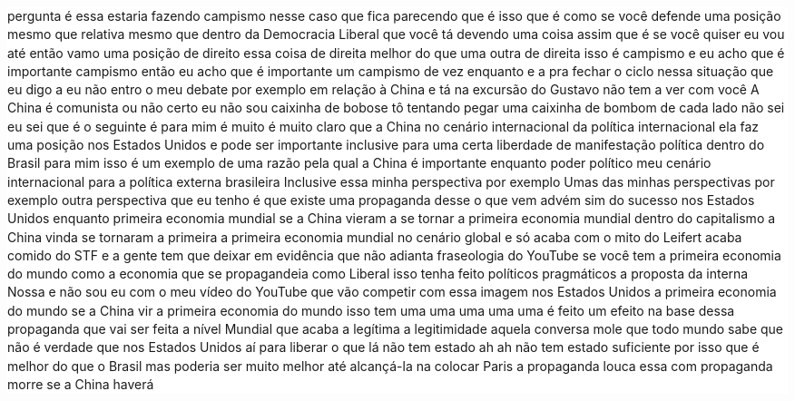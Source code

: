 pergunta é essa estaria fazendo campismo
nesse caso que fica parecendo que é isso
que é como se você defende uma posição
mesmo que relativa mesmo que dentro da
Democracia Liberal que você tá devendo
uma coisa assim que é se você quiser eu
vou até então vamo uma posição de
direito essa coisa de direita melhor do
que uma outra de direita isso é campismo
e eu acho que é importante campismo
então eu acho que é importante um
campismo de vez enquanto e a pra fechar
o ciclo nessa situação que eu digo a eu
não entro o meu debate por exemplo em
relação à China e tá na excursão do
Gustavo não tem a ver com você A China é
comunista ou não certo eu não sou
caixinha de bobose tô tentando pegar uma
caixinha de bombom de cada lado não sei
eu sei que é o seguinte é para mim é
muito é muito claro que a China no
cenário internacional da política
internacional ela faz uma posição nos
Estados Unidos e pode ser importante
inclusive para uma certa liberdade de
manifestação política dentro do Brasil
para mim isso é um exemplo de uma razão
pela qual a China é importante enquanto
poder político meu cenário internacional
para a política externa brasileira
Inclusive essa minha perspectiva por
exemplo Umas das minhas perspectivas por
exemplo outra perspectiva que eu tenho é
que existe uma propaganda desse
o que vem advém sim do sucesso nos
Estados Unidos enquanto primeira
economia mundial se a China vieram a se
tornar a primeira economia mundial
dentro do capitalismo a China vinda se
tornaram a primeira a primeira economia
mundial no cenário global e só acaba com
o mito do Leifert acaba comido do STF e
a gente tem que deixar em evidência que
não adianta fraseologia do YouTube se
você tem a primeira economia do mundo
como a economia que se propagandeia como
Liberal isso tenha feito políticos
pragmáticos a proposta da interna Nossa
e não sou eu com o meu vídeo do YouTube
que vão competir com essa imagem nos
Estados Unidos a primeira economia do
mundo se a China vir a primeira economia
do mundo isso tem uma uma uma uma uma é
feito um efeito na base dessa propaganda
que vai ser feita a nível Mundial que
acaba a legítima a legitimidade aquela
conversa mole que todo mundo sabe que
não é verdade que nos Estados Unidos aí
para liberar o que lá não tem estado
ah ah não tem estado suficiente por isso
que é melhor do que o Brasil mas poderia
ser muito melhor até alcançá-la na
colocar Paris a propaganda louca essa
com propaganda morre se a China haverá